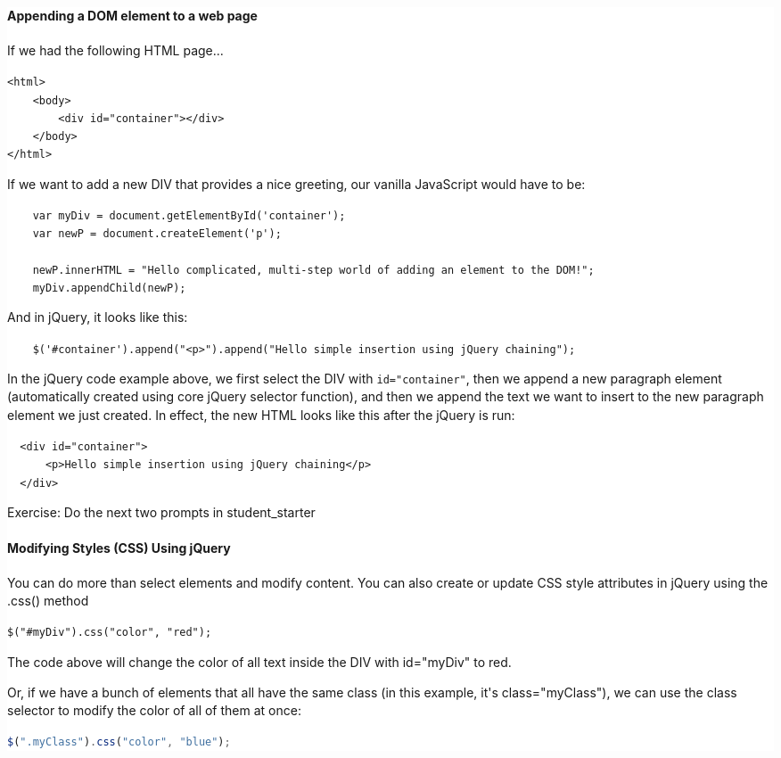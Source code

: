 #### Appending a DOM element to a web page

If we had the following HTML page...

```
<html>
    <body>
        <div id="container"></div>
    </body>
</html>
```

  If we want to add a new DIV that provides a nice greeting, our vanilla JavaScript would have to be:

```
    var myDiv = document.getElementById('container');
    var newP = document.createElement('p');

    newP.innerHTML = "Hello complicated, multi-step world of adding an element to the DOM!";
    myDiv.appendChild(newP);
```

And in jQuery, it looks like this:

```
    $('#container').append("<p>").append("Hello simple insertion using jQuery chaining");

```

In the jQuery code example above, we first select the DIV with `id="container"`, then we append a new paragraph element (automatically created using core jQuery selector function), and then we append the text we want to insert to the new paragraph element we just created. In effect, the new HTML looks like this after the jQuery is run:

```
  <div id="container">
      <p>Hello simple insertion using jQuery chaining</p>
  </div>
```

Exercise: Do the next two prompts in student_starter


#### Modifying Styles (CSS) Using jQuery

You can do more than select elements and modify content. You can also create or update CSS style attributes in jQuery using the .css() method

```
$("#myDiv").css("color", "red");
```

The code above will change the color of all text inside the DIV with id="myDiv" to red.

Or, if we have a bunch of elements that all have the same class (in this example, it's class="myClass"), we can use the class selector to modify the color of all of them at once:

```js
$(".myClass").css("color", "blue");
```
